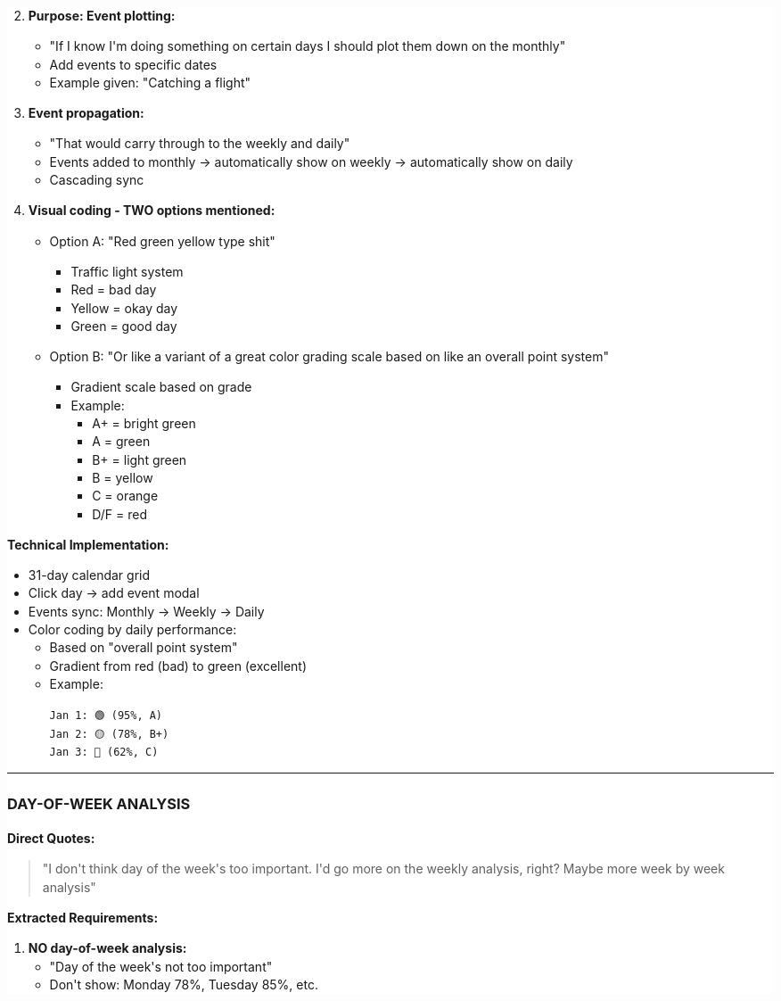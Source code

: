 2. **Purpose: Event plotting:**
   - "If I know I'm doing something on certain days I should plot them down on the monthly"
   - Add events to specific dates
   - Example given: "Catching a flight"

3. **Event propagation:**
   - "That would carry through to the weekly and daily"
   - Events added to monthly → automatically show on weekly → automatically show on daily
   - Cascading sync

4. **Visual coding - TWO options mentioned:**
   - Option A: "Red green yellow type shit"
     - Traffic light system
     - Red = bad day
     - Yellow = okay day
     - Green = good day

   - Option B: "Or like a variant of a great color grading scale based on like an overall point system"
     - Gradient scale based on grade
     - Example:
       - A+ = bright green
       - A = green
       - B+ = light green
       - B = yellow
       - C = orange
       - D/F = red

**Technical Implementation:**
- 31-day calendar grid
- Click day → add event modal
- Events sync: Monthly → Weekly → Daily
- Color coding by daily performance:
  - Based on "overall point system"
  - Gradient from red (bad) to green (excellent)
  - Example:
    ```
    Jan 1: 🟢 (95%, A)
    Jan 2: 🟡 (78%, B+)
    Jan 3: 🔴 (62%, C)
    ```

---

### DAY-OF-WEEK ANALYSIS

**Direct Quotes:**
> "I don't think day of the week's too important. I'd go more on the weekly analysis, right? Maybe more week by week analysis"

**Extracted Requirements:**
1. **NO day-of-week analysis:**
   - "Day of the week's not too important"
   - Don't show: Monday 78%, Tuesday 85%, etc.
